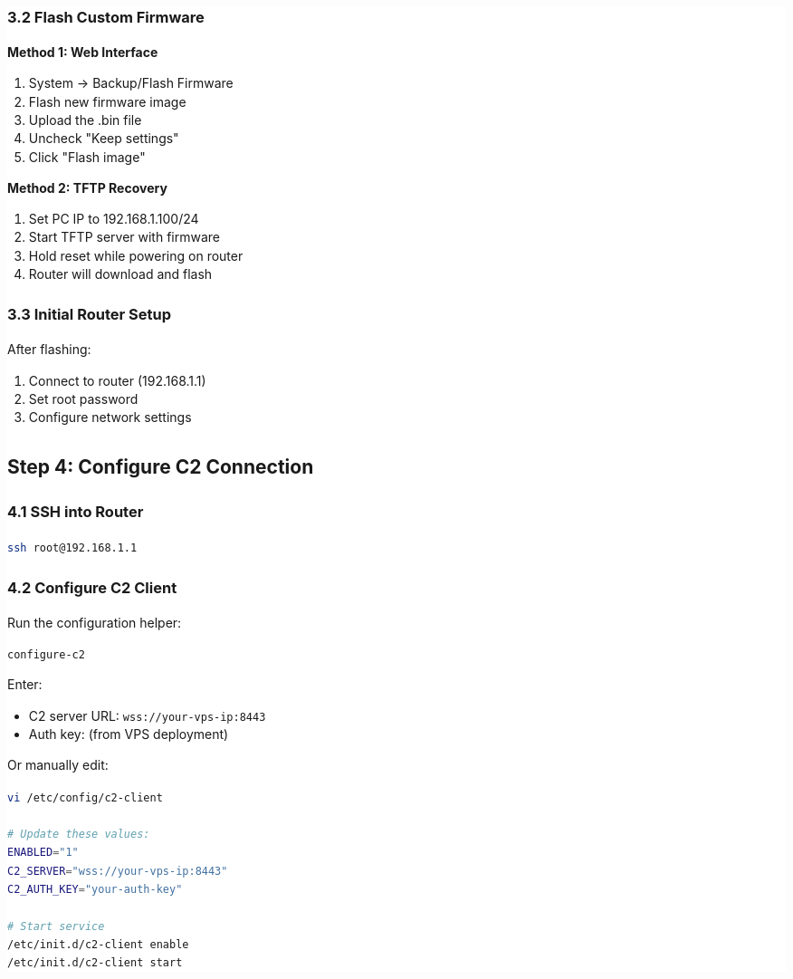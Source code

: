 ### 3.2 Flash Custom Firmware

**Method 1: Web Interface**
1. System → Backup/Flash Firmware
2. Flash new firmware image
3. Upload the .bin file
4. Uncheck "Keep settings"
5. Click "Flash image"

**Method 2: TFTP Recovery**
1. Set PC IP to 192.168.1.100/24
2. Start TFTP server with firmware
3. Hold reset while powering on router
4. Router will download and flash

### 3.3 Initial Router Setup

After flashing:
1. Connect to router (192.168.1.1)
2. Set root password
3. Configure network settings

## Step 4: Configure C2 Connection

### 4.1 SSH into Router

```bash
ssh root@192.168.1.1
```

### 4.2 Configure C2 Client

Run the configuration helper:

```bash
configure-c2
```

Enter:
- C2 server URL: `wss://your-vps-ip:8443`
- Auth key: (from VPS deployment)

Or manually edit:

```bash
vi /etc/config/c2-client

# Update these values:
ENABLED="1"
C2_SERVER="wss://your-vps-ip:8443"
C2_AUTH_KEY="your-auth-key"

# Start service
/etc/init.d/c2-client enable
/etc/init.d/c2-client start
```
